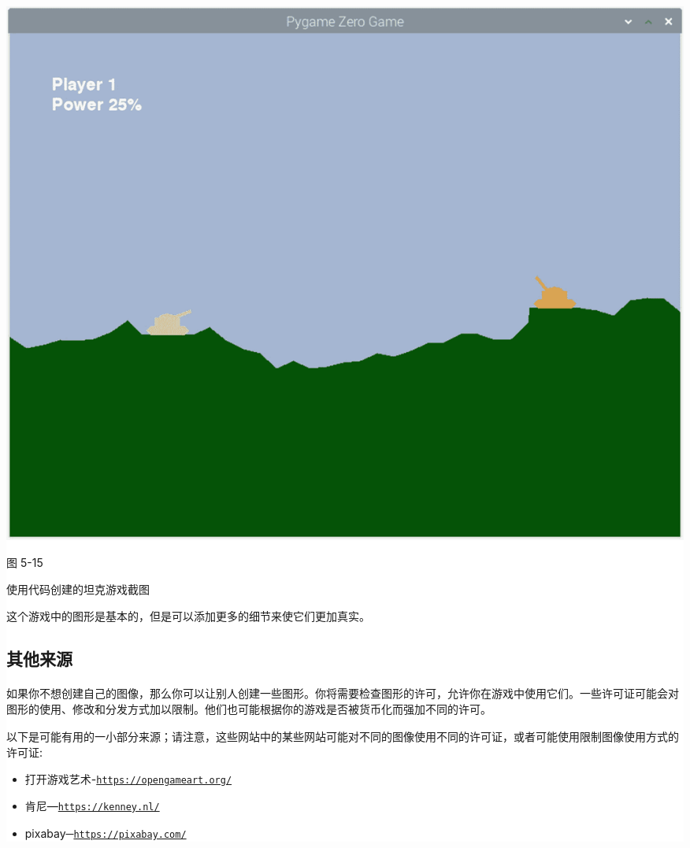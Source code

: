 ![img/488486_1_En_5_Fig15_HTML.jpg](img/488486_1_En_5_Fig15_HTML.jpg)

图 5-15

使用代码创建的坦克游戏截图

这个游戏中的图形是基本的，但是可以添加更多的细节来使它们更加真实。

## 其他来源

如果你不想创建自己的图像，那么你可以让别人创建一些图形。你将需要检查图形的许可，允许你在游戏中使用它们。一些许可证可能会对图形的使用、修改和分发方式加以限制。他们也可能根据你的游戏是否被货币化而强加不同的许可。

以下是可能有用的一小部分来源；请注意，这些网站中的某些网站可能对不同的图像使用不同的许可证，或者可能使用限制图像使用方式的许可证:

*   打开游戏艺术-[`https://opengameart.org/`](https://opengameart.org/)

*   肯尼—[`https://kenney.nl/`](https://kenney.nl/)

*   pixabay─[`https://pixabay.com/`](https://pixabay.com/)
